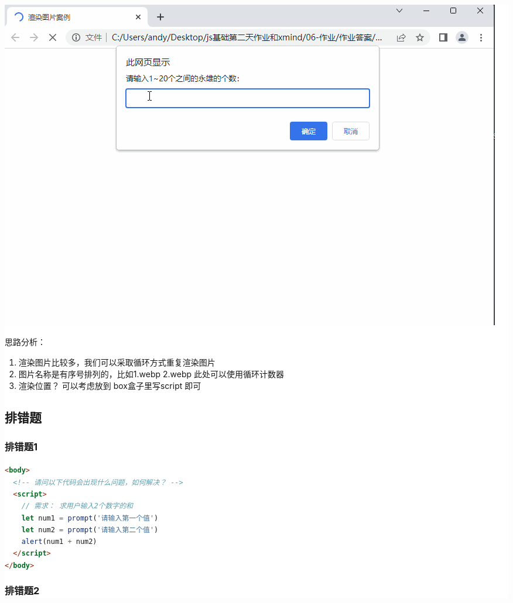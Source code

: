  <img src="./images/222.gif">

思路分析：

1. 渲染图片比较多，我们可以采取循环方式重复渲染图片
2. 图片名称是有序号排列的，比如1.webp  2.webp 此处可以使用循环计数器
3. 渲染位置？ 可以考虑放到 box盒子里写script 即可

## 排错题

### 排错题1

~~~html
<body>
  <!-- 请问以下代码会出现什么问题，如何解决？ -->
  <script>
    // 需求： 求用户输入2个数字的和
    let num1 = prompt('请输入第一个值')
    let num2 = prompt('请输入第二个值')
    alert(num1 + num2)
  </script>
</body>
~~~

### 排错题2

